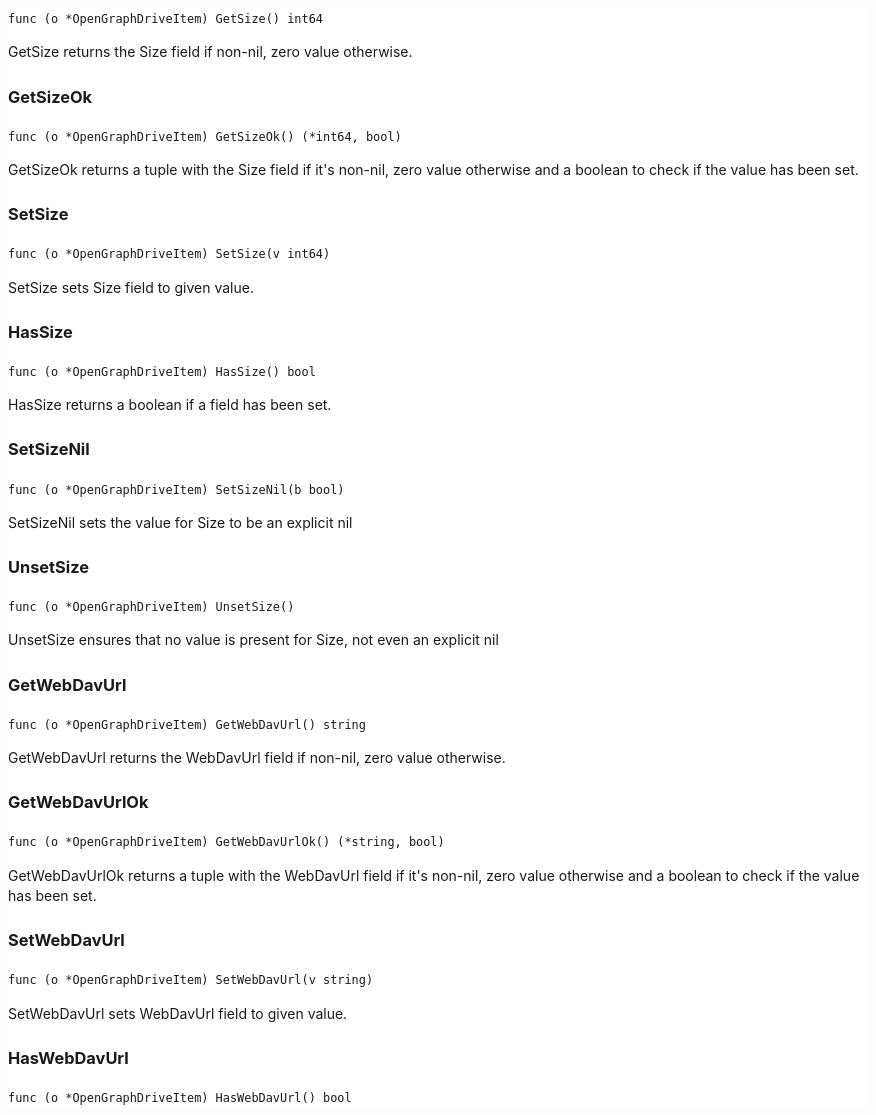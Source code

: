 `func (o *OpenGraphDriveItem) GetSize() int64`

GetSize returns the Size field if non-nil, zero value otherwise.

### GetSizeOk

`func (o *OpenGraphDriveItem) GetSizeOk() (*int64, bool)`

GetSizeOk returns a tuple with the Size field if it's non-nil, zero value otherwise
and a boolean to check if the value has been set.

### SetSize

`func (o *OpenGraphDriveItem) SetSize(v int64)`

SetSize sets Size field to given value.

### HasSize

`func (o *OpenGraphDriveItem) HasSize() bool`

HasSize returns a boolean if a field has been set.

### SetSizeNil

`func (o *OpenGraphDriveItem) SetSizeNil(b bool)`

 SetSizeNil sets the value for Size to be an explicit nil

### UnsetSize
`func (o *OpenGraphDriveItem) UnsetSize()`

UnsetSize ensures that no value is present for Size, not even an explicit nil
### GetWebDavUrl

`func (o *OpenGraphDriveItem) GetWebDavUrl() string`

GetWebDavUrl returns the WebDavUrl field if non-nil, zero value otherwise.

### GetWebDavUrlOk

`func (o *OpenGraphDriveItem) GetWebDavUrlOk() (*string, bool)`

GetWebDavUrlOk returns a tuple with the WebDavUrl field if it's non-nil, zero value otherwise
and a boolean to check if the value has been set.

### SetWebDavUrl

`func (o *OpenGraphDriveItem) SetWebDavUrl(v string)`

SetWebDavUrl sets WebDavUrl field to given value.

### HasWebDavUrl

`func (o *OpenGraphDriveItem) HasWebDavUrl() bool`
